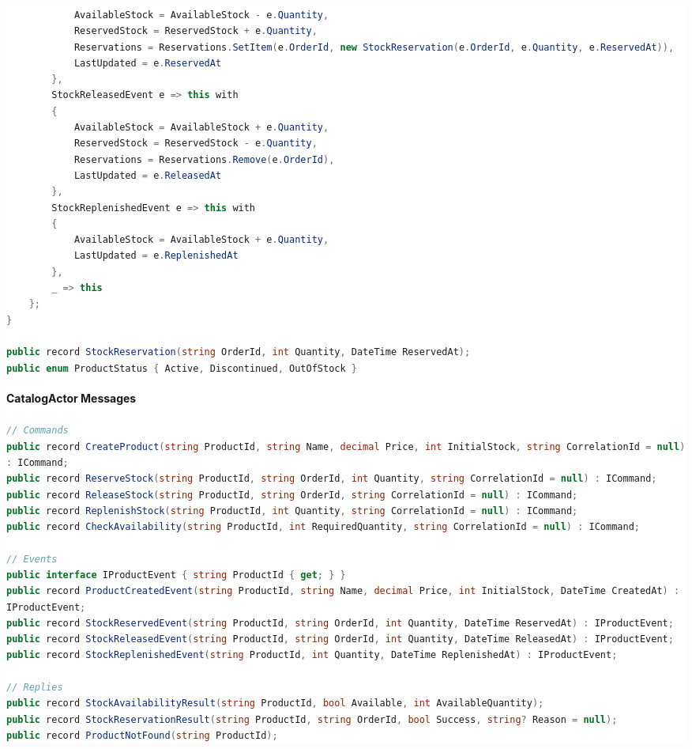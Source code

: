 ```csharp
            AvailableStock = AvailableStock - e.Quantity,
            ReservedStock = ReservedStock + e.Quantity,
            Reservations = Reservations.SetItem(e.OrderId, new StockReservation(e.OrderId, e.Quantity, e.ReservedAt)),
            LastUpdated = e.ReservedAt 
        },
        StockReleasedEvent e => this with 
        { 
            AvailableStock = AvailableStock + e.Quantity,
            ReservedStock = ReservedStock - e.Quantity,
            Reservations = Reservations.Remove(e.OrderId),
            LastUpdated = e.ReleasedAt 
        },
        StockReplenishedEvent e => this with 
        { 
            AvailableStock = AvailableStock + e.Quantity,
            LastUpdated = e.ReplenishedAt 
        },
        _ => this
    };
}

public record StockReservation(string OrderId, int Quantity, DateTime ReservedAt);
public enum ProductStatus { Active, Discontinued, OutOfStock }
```

#### CatalogActor Messages

```csharp
// Commands
public record CreateProduct(string ProductId, string Name, decimal Price, int InitialStock, string CorrelationId = null) : ICommand;
public record ReserveStock(string ProductId, string OrderId, int Quantity, string CorrelationId = null) : ICommand;
public record ReleaseStock(string ProductId, string OrderId, string CorrelationId = null) : ICommand;
public record ReplenishStock(string ProductId, int Quantity, string CorrelationId = null) : ICommand;
public record CheckAvailability(string ProductId, int RequiredQuantity, string CorrelationId = null) : ICommand;

// Events
public interface IProductEvent { string ProductId { get; } }
public record ProductCreatedEvent(string ProductId, string Name, decimal Price, int InitialStock, DateTime CreatedAt) : IProductEvent;
public record StockReservedEvent(string ProductId, string OrderId, int Quantity, DateTime ReservedAt) : IProductEvent;
public record StockReleasedEvent(string ProductId, string OrderId, int Quantity, DateTime ReleasedAt) : IProductEvent;
public record StockReplenishedEvent(string ProductId, int Quantity, DateTime ReplenishedAt) : IProductEvent;

// Replies
public record StockAvailabilityResult(string ProductId, bool Available, int AvailableQuantity);
public record StockReservationResult(string ProductId, string OrderId, bool Success, string? Reason = null);
public record ProductNotFound(string ProductId);
```
